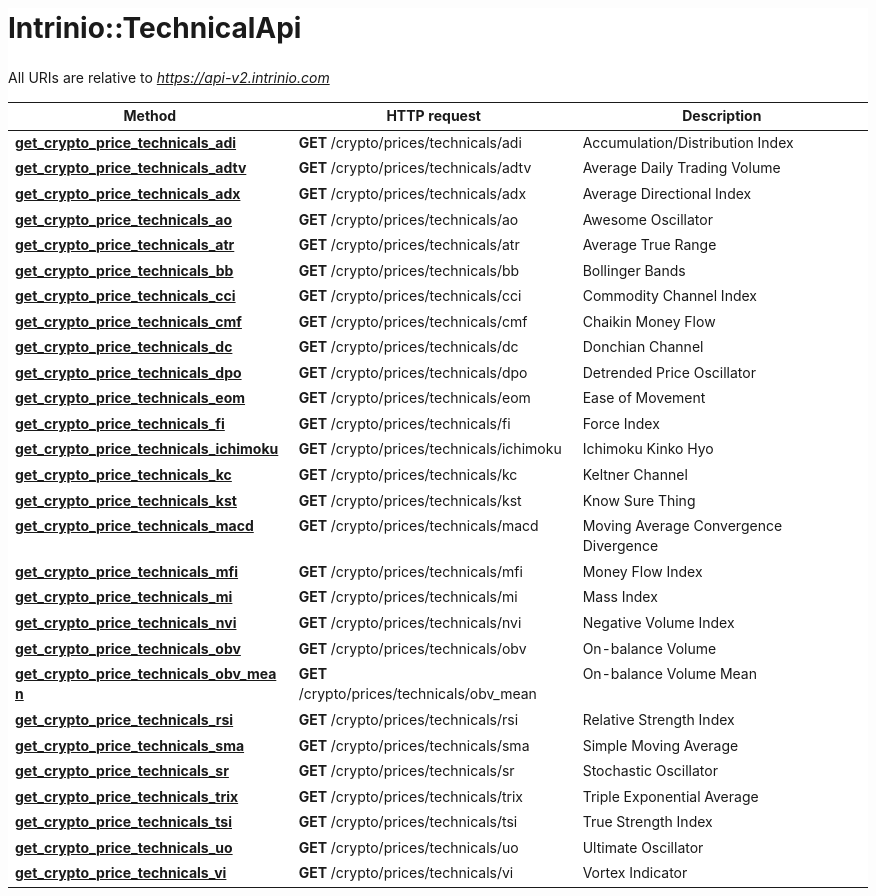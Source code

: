 # Intrinio::TechnicalApi

All URIs are relative to *https://api-v2.intrinio.com*

Method | HTTP request | Description
------------- | ------------- | -------------
[**get_crypto_price_technicals_adi**](TechnicalApi.md#get_crypto_price_technicals_adi) | **GET** /crypto/prices/technicals/adi | Accumulation/Distribution Index
[**get_crypto_price_technicals_adtv**](TechnicalApi.md#get_crypto_price_technicals_adtv) | **GET** /crypto/prices/technicals/adtv | Average Daily Trading Volume
[**get_crypto_price_technicals_adx**](TechnicalApi.md#get_crypto_price_technicals_adx) | **GET** /crypto/prices/technicals/adx | Average Directional Index
[**get_crypto_price_technicals_ao**](TechnicalApi.md#get_crypto_price_technicals_ao) | **GET** /crypto/prices/technicals/ao | Awesome Oscillator
[**get_crypto_price_technicals_atr**](TechnicalApi.md#get_crypto_price_technicals_atr) | **GET** /crypto/prices/technicals/atr | Average True Range
[**get_crypto_price_technicals_bb**](TechnicalApi.md#get_crypto_price_technicals_bb) | **GET** /crypto/prices/technicals/bb | Bollinger Bands
[**get_crypto_price_technicals_cci**](TechnicalApi.md#get_crypto_price_technicals_cci) | **GET** /crypto/prices/technicals/cci | Commodity Channel Index
[**get_crypto_price_technicals_cmf**](TechnicalApi.md#get_crypto_price_technicals_cmf) | **GET** /crypto/prices/technicals/cmf | Chaikin Money Flow
[**get_crypto_price_technicals_dc**](TechnicalApi.md#get_crypto_price_technicals_dc) | **GET** /crypto/prices/technicals/dc | Donchian Channel
[**get_crypto_price_technicals_dpo**](TechnicalApi.md#get_crypto_price_technicals_dpo) | **GET** /crypto/prices/technicals/dpo | Detrended Price Oscillator
[**get_crypto_price_technicals_eom**](TechnicalApi.md#get_crypto_price_technicals_eom) | **GET** /crypto/prices/technicals/eom | Ease of Movement
[**get_crypto_price_technicals_fi**](TechnicalApi.md#get_crypto_price_technicals_fi) | **GET** /crypto/prices/technicals/fi | Force Index
[**get_crypto_price_technicals_ichimoku**](TechnicalApi.md#get_crypto_price_technicals_ichimoku) | **GET** /crypto/prices/technicals/ichimoku | Ichimoku Kinko Hyo
[**get_crypto_price_technicals_kc**](TechnicalApi.md#get_crypto_price_technicals_kc) | **GET** /crypto/prices/technicals/kc | Keltner Channel
[**get_crypto_price_technicals_kst**](TechnicalApi.md#get_crypto_price_technicals_kst) | **GET** /crypto/prices/technicals/kst | Know Sure Thing
[**get_crypto_price_technicals_macd**](TechnicalApi.md#get_crypto_price_technicals_macd) | **GET** /crypto/prices/technicals/macd | Moving Average Convergence Divergence
[**get_crypto_price_technicals_mfi**](TechnicalApi.md#get_crypto_price_technicals_mfi) | **GET** /crypto/prices/technicals/mfi | Money Flow Index
[**get_crypto_price_technicals_mi**](TechnicalApi.md#get_crypto_price_technicals_mi) | **GET** /crypto/prices/technicals/mi | Mass Index
[**get_crypto_price_technicals_nvi**](TechnicalApi.md#get_crypto_price_technicals_nvi) | **GET** /crypto/prices/technicals/nvi | Negative Volume Index
[**get_crypto_price_technicals_obv**](TechnicalApi.md#get_crypto_price_technicals_obv) | **GET** /crypto/prices/technicals/obv | On-balance Volume
[**get_crypto_price_technicals_obv_mean**](TechnicalApi.md#get_crypto_price_technicals_obv_mean) | **GET** /crypto/prices/technicals/obv_mean | On-balance Volume Mean
[**get_crypto_price_technicals_rsi**](TechnicalApi.md#get_crypto_price_technicals_rsi) | **GET** /crypto/prices/technicals/rsi | Relative Strength Index
[**get_crypto_price_technicals_sma**](TechnicalApi.md#get_crypto_price_technicals_sma) | **GET** /crypto/prices/technicals/sma | Simple Moving Average
[**get_crypto_price_technicals_sr**](TechnicalApi.md#get_crypto_price_technicals_sr) | **GET** /crypto/prices/technicals/sr | Stochastic Oscillator
[**get_crypto_price_technicals_trix**](TechnicalApi.md#get_crypto_price_technicals_trix) | **GET** /crypto/prices/technicals/trix | Triple Exponential Average
[**get_crypto_price_technicals_tsi**](TechnicalApi.md#get_crypto_price_technicals_tsi) | **GET** /crypto/prices/technicals/tsi | True Strength Index
[**get_crypto_price_technicals_uo**](TechnicalApi.md#get_crypto_price_technicals_uo) | **GET** /crypto/prices/technicals/uo | Ultimate Oscillator
[**get_crypto_price_technicals_vi**](TechnicalApi.md#get_crypto_price_technicals_vi) | **GET** /crypto/prices/technicals/vi | Vortex Indicator